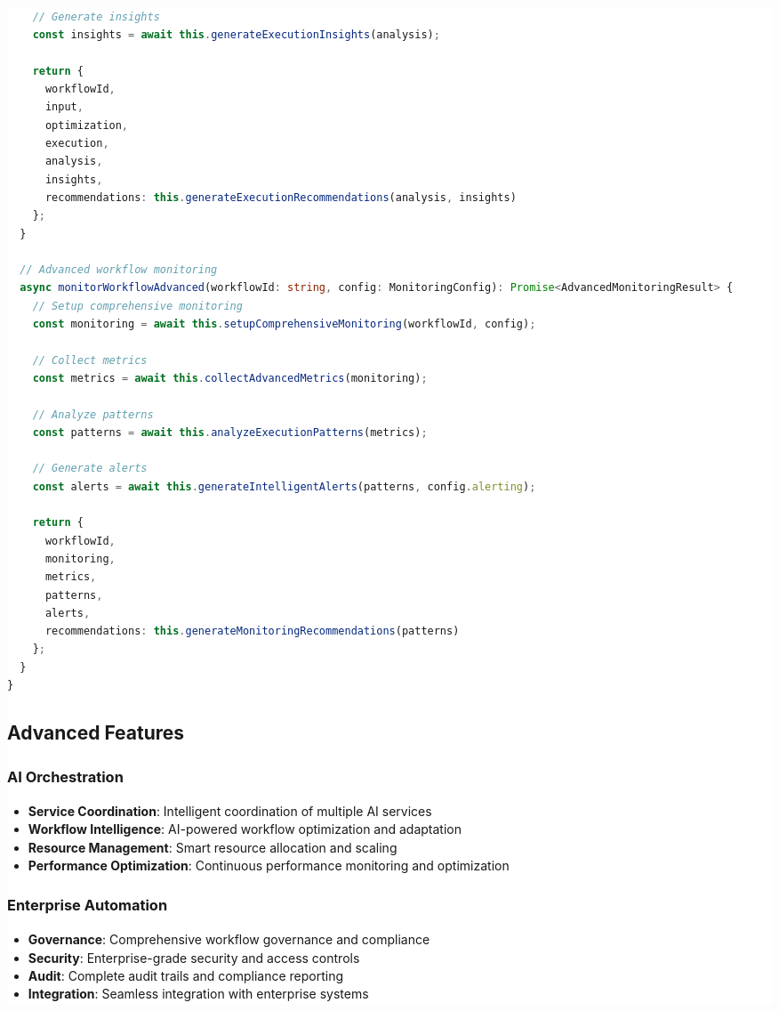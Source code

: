 ```typescript
    // Generate insights
    const insights = await this.generateExecutionInsights(analysis);
    
    return {
      workflowId,
      input,
      optimization,
      execution,
      analysis,
      insights,
      recommendations: this.generateExecutionRecommendations(analysis, insights)
    };
  }
  
  // Advanced workflow monitoring
  async monitorWorkflowAdvanced(workflowId: string, config: MonitoringConfig): Promise<AdvancedMonitoringResult> {
    // Setup comprehensive monitoring
    const monitoring = await this.setupComprehensiveMonitoring(workflowId, config);
    
    // Collect metrics
    const metrics = await this.collectAdvancedMetrics(monitoring);
    
    // Analyze patterns
    const patterns = await this.analyzeExecutionPatterns(metrics);
    
    // Generate alerts
    const alerts = await this.generateIntelligentAlerts(patterns, config.alerting);
    
    return {
      workflowId,
      monitoring,
      metrics,
      patterns,
      alerts,
      recommendations: this.generateMonitoringRecommendations(patterns)
    };
  }
}
```

## Advanced Features

### **AI Orchestration**
- **Service Coordination**: Intelligent coordination of multiple AI services
- **Workflow Intelligence**: AI-powered workflow optimization and adaptation
- **Resource Management**: Smart resource allocation and scaling
- **Performance Optimization**: Continuous performance monitoring and optimization

### **Enterprise Automation**
- **Governance**: Comprehensive workflow governance and compliance
- **Security**: Enterprise-grade security and access controls
- **Audit**: Complete audit trails and compliance reporting
- **Integration**: Seamless integration with enterprise systems
